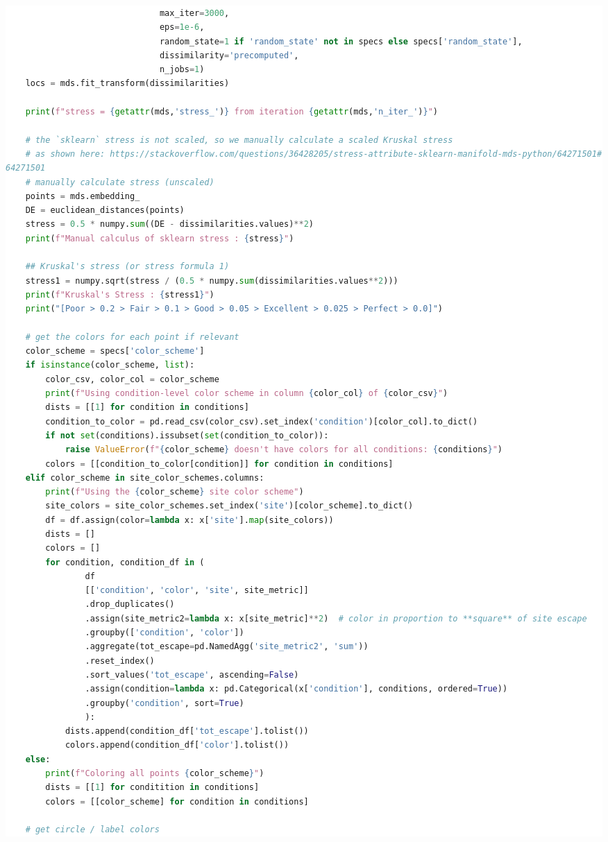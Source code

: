 ```python
                               max_iter=3000,
                               eps=1e-6,
                               random_state=1 if 'random_state' not in specs else specs['random_state'],
                               dissimilarity='precomputed',
                               n_jobs=1)
    locs = mds.fit_transform(dissimilarities)
    
    print(f"stress = {getattr(mds,'stress_')} from iteration {getattr(mds,'n_iter_')}")
    
    # the `sklearn` stress is not scaled, so we manually calculate a scaled Kruskal stress
    # as shown here: https://stackoverflow.com/questions/36428205/stress-attribute-sklearn-manifold-mds-python/64271501#64271501
    # manually calculate stress (unscaled)
    points = mds.embedding_
    DE = euclidean_distances(points)
    stress = 0.5 * numpy.sum((DE - dissimilarities.values)**2)
    print(f"Manual calculus of sklearn stress : {stress}")
    
    ## Kruskal's stress (or stress formula 1)
    stress1 = numpy.sqrt(stress / (0.5 * numpy.sum(dissimilarities.values**2)))
    print(f"Kruskal's Stress : {stress1}")
    print("[Poor > 0.2 > Fair > 0.1 > Good > 0.05 > Excellent > 0.025 > Perfect > 0.0]")

    # get the colors for each point if relevant
    color_scheme = specs['color_scheme']
    if isinstance(color_scheme, list):
        color_csv, color_col = color_scheme
        print(f"Using condition-level color scheme in column {color_col} of {color_csv}")
        dists = [[1] for condition in conditions]
        condition_to_color = pd.read_csv(color_csv).set_index('condition')[color_col].to_dict()
        if not set(conditions).issubset(set(condition_to_color)):
            raise ValueError(f"{color_scheme} doesn't have colors for all conditions: {conditions}")
        colors = [[condition_to_color[condition]] for condition in conditions]
    elif color_scheme in site_color_schemes.columns:
        print(f"Using the {color_scheme} site color scheme")
        site_colors = site_color_schemes.set_index('site')[color_scheme].to_dict()
        df = df.assign(color=lambda x: x['site'].map(site_colors))
        dists = []
        colors = []
        for condition, condition_df in (
                df
                [['condition', 'color', 'site', site_metric]]
                .drop_duplicates()
                .assign(site_metric2=lambda x: x[site_metric]**2)  # color in proportion to **square** of site escape
                .groupby(['condition', 'color'])
                .aggregate(tot_escape=pd.NamedAgg('site_metric2', 'sum'))
                .reset_index()
                .sort_values('tot_escape', ascending=False)
                .assign(condition=lambda x: pd.Categorical(x['condition'], conditions, ordered=True))
                .groupby('condition', sort=True)
                ):
            dists.append(condition_df['tot_escape'].tolist())
            colors.append(condition_df['color'].tolist())
    else:
        print(f"Coloring all points {color_scheme}")
        dists = [[1] for conditition in conditions]
        colors = [[color_scheme] for condition in conditions]
        
    # get circle / label colors
```